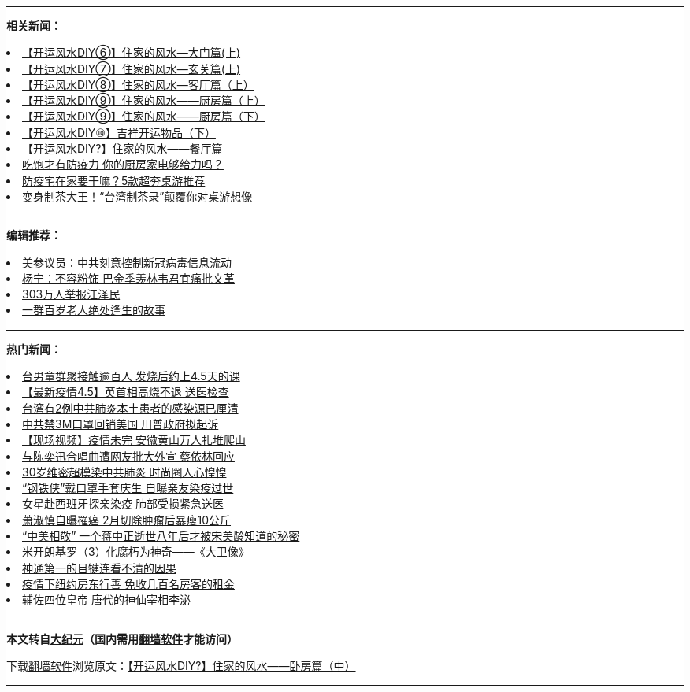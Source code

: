
<hr>


<strong>相关新闻：</strong>
<li><a href="/gb/18/7/3/n10534007.md#1">【开运风水DIY⑥】住家的风水—大门篇(上)</a></li>
<li><a href="/gb/18/8/2/n10609720.md#1">【开运风水DIY⑦】住家的风水—玄关篇(上)</a></li>
<li><a href="/gb/18/9/4/n10690391.md#1">【开运风水DIY⑧】住家的风水—客厅篇（上）</a></li>
<li><a href="/gb/18/11/13/n10848473.md#1">【开运风水DIY⑨】住家的风水——厨房篇（上）</a></li>
<li><a href="/gb/18/12/11/n10904225.md#1">【开运风水DIY⑨】住家的风水——厨房篇（下）</a></li>
<li><a href="/gb/19/2/18/n11053085.md#1">【开运风水DIY⑩】吉祥开运物品（下）</a></li>
<li><a href="/gb/19/4/2/n11156900.md#1">【开运风水DIY?】住家的风水——餐厅篇</a></li>
<li><a href="/gb/20/4/1/n11993568.md#1">吃饱才有防疫力 你的厨房家电够给力吗？</a></li>
<li><a href="/gb/20/3/26/n11977337.md#1">防疫宅在家要干嘛？5款超夯桌游推荐</a></li>
<li><a href="/gb/20/3/26/n11977409.md#1">变身制茶大王！“台湾制茶录”颠覆你对桌游想像</a></li>
<hr>


<strong>编辑推荐：</strong>
<li><a href="/gb/20/2/22/n11887949.md#1">美参议员：中共刻意控制新冠病毒信息流动</a></li>
<li><a href="/gb/18/1/13/n10054247.md#1" target="_blank">杨宁：不容粉饰 巴金季羡林韦君宜痛批文革</a></li><li><a href="/gb/18/12/9/n10900044.md?dfh#1" target="_blank">303万人举报江泽民</a></li><li><a href="/gb/18/11/9/n10841367.md#1" target="_blank">一群百岁老人绝处逢生的故事</a></li>
<hr>

<strong>热门新闻：</strong>
<li><a href="/gb/20/4/6/n12006870.md#1">台男童群聚接触逾百人 发烧后约上4.5天的课</a></li>
<li><a href="/gb/20/4/4/n12003209.md#1">【最新疫情4.5】英首相高烧不退 送医检查</a></li>
<li><a href="/gb/20/4/5/n12005072.md#1">台湾有2例中共肺炎本土患者的感染源已厘清</a></li>
<li><a href="/gb/20/4/6/n12006068.md#1">中共禁3M口罩回销美国 川普政府拟起诉</a></li>
<li><a href="/gb/20/4/4/n12003085.md#1">【现场视频】疫情未完 安徽黄山万人扎堆爬山</a></li>
<li><a href="/gb/20/4/6/n12006890.md#1">与陈奕迅合唱曲遭网友批大外宣 蔡依林回应</a></li>
<li><a href="/gb/20/4/4/n12003574.md#1">30岁维密超模染中共肺炎 时尚圈人心惶惶</a></li>
<li><a href="/gb/20/4/5/n12005664.md#1">“钢铁侠”戴口罩手套庆生 自曝亲友染疫过世</a></li>
<li><a href="/gb/20/4/5/n12005398.md#1">女星赴西班牙探亲染疫 肺部受损紧急送医</a></li>
<li><a href="/gb/20/4/5/n12004148.md#1">萧淑慎自曝罹癌 2月切除肿瘤后暴瘦10公斤</a></li>
<li><a href="/gb/20/4/1/n11994730.md#1">“中美相敬” 一个蒋中正逝世八年后才被宋美龄知道的秘密</a></li>
<li><a href="/gb/13/2/3/n3792283.md#1">米开朗基罗（3）化腐朽为神奇——《大卫像》</a></li>
<li><a href="/gb/20/4/5/n12005125.md#1">神通第一的目犍连看不清的因果</a></li>
<li><a href="/gb/20/4/5/n12004356.md#1">疫情下纽约房东行善 免收几百名房客的租金</a></li>
<li><a href="/gb/20/4/5/n12005412.md#1">辅佐四位皇帝 唐代的神仙宰相李泌</a></li>
<hr>

<strong>本文转自<a href="https://www.epochtimes.com">大纪元</a>（国内需用<a href="https://github.com/bannedbook/fanqiang/wiki">翻墙软件</a>才能访问）</strong><p>下载<a href="https://github.com/bannedbook/fanqiang/wiki">翻墙软件</a>浏览原文：<a href="https://www.epochtimes.com/gb/19/6/11/n11314936.htm">【开运风水DIY?】住家的风水——卧房篇（中）</a></p><hr>

